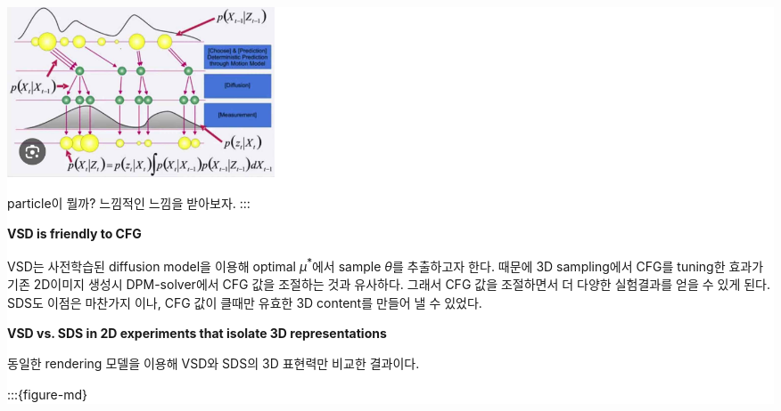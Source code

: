 <img src="../../pics/ProlificDreamer/image_7.png" alt="prolificdreamer_7" class="mb-1" width="300px">

particle이 뭘까? 느낌적인 느낌을 받아보자.
:::
    

**VSD is friendly to CFG**

VSD는 사전학습된 diffusion model을 이용해 optimal $\mu^*$에서 sample $\theta$를 추출하고자 한다. 때문에 3D sampling에서 CFG를 tuning한 효과가 기존 2D이미지 생성시 DPM-solver에서 CFG 값을 조절하는 것과 유사하다. 그래서 CFG 값을 조절하면서 더 다양한 실험결과를 얻을 수 있게 된다. SDS도 이점은 마찬가지 이나, CFG 값이 클때만 유효한 3D content를 만들어 낼 수 있었다.

**VSD vs. SDS in 2D experiments that isolate 3D representations**

동일한 rendering 모델을 이용해 VSD와 SDS의 3D 표현력만 비교한 결과이다. 

:::{figure-md}